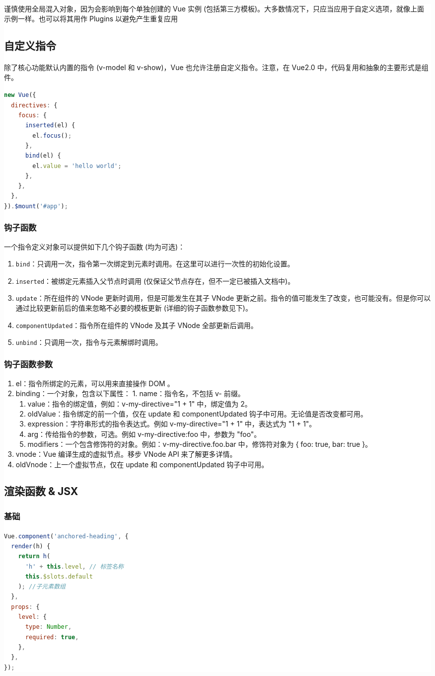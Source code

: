 谨慎使用全局混入对象，因为会影响到每个单独创建的 Vue 实例 (包括第三方模板)。大多数情况下，只应当应用于自定义选项，就像上面示例一样。也可以将其用作 Plugins 以避免产生重复应用

## 自定义指令

除了核心功能默认内置的指令 (v-model 和 v-show)，Vue 也允许注册自定义指令。注意，在 Vue2.0 中，代码复用和抽象的主要形式是组件。

```javascript
new Vue({
  directives: {
    focus: {
      inserted(el) {
        el.focus();
      },
      bind(el) {
        el.value = 'hello world';
      },
    },
  },
}).$mount('#app');
```

### 钩子函数

一个指令定义对象可以提供如下几个钩子函数 (均为可选)：

1. `bind`：只调用一次，指令第一次绑定到元素时调用。在这里可以进行一次性的初始化设置。

2. `inserted`：被绑定元素插入父节点时调用 (仅保证父节点存在，但不一定已被插入文档中)。

3. `update`：所在组件的 VNode 更新时调用，但是可能发生在其子 VNode 更新之前。指令的值可能发生了改变，也可能没有。但是你可以通过比较更新前后的值来忽略不必要的模板更新 (详细的钩子函数参数见下)。

4. `componentUpdated`：指令所在组件的 VNode 及其子 VNode 全部更新后调用。

5. `unbind`：只调用一次，指令与元素解绑时调用。

### 钩子函数参数

1. el：指令所绑定的元素，可以用来直接操作 DOM 。
2. binding：一个对象，包含以下属性： 1. name：指令名，不包括 v- 前缀。
   1. value：指令的绑定值，例如：v-my-directive="1 + 1" 中，绑定值为 2。
   1. oldValue：指令绑定的前一个值，仅在 update 和 componentUpdated 钩子中可用。无论值是否改变都可用。
   1. expression：字符串形式的指令表达式。例如 v-my-directive="1 + 1" 中，表达式为 "1 + 1"。
   1. arg：传给指令的参数，可选。例如 v-my-directive:foo 中，参数为 "foo"。
   1. modifiers：一个包含修饰符的对象。例如：v-my-directive.foo.bar 中，修饰符对象为 { foo: true, bar: true }。
3. vnode：Vue 编译生成的虚拟节点。移步 VNode API 来了解更多详情。
4. oldVnode：上一个虚拟节点，仅在 update 和 componentUpdated 钩子中可用。

## 渲染函数 & JSX

### 基础

```javascript
Vue.component('anchored-heading', {
  render(h) {
    return h(
      'h' + this.level, // 标签名称
      this.$slots.default
    ); //子元素数组
  },
  props: {
    level: {
      type: Number,
      required: true,
    },
  },
});
```